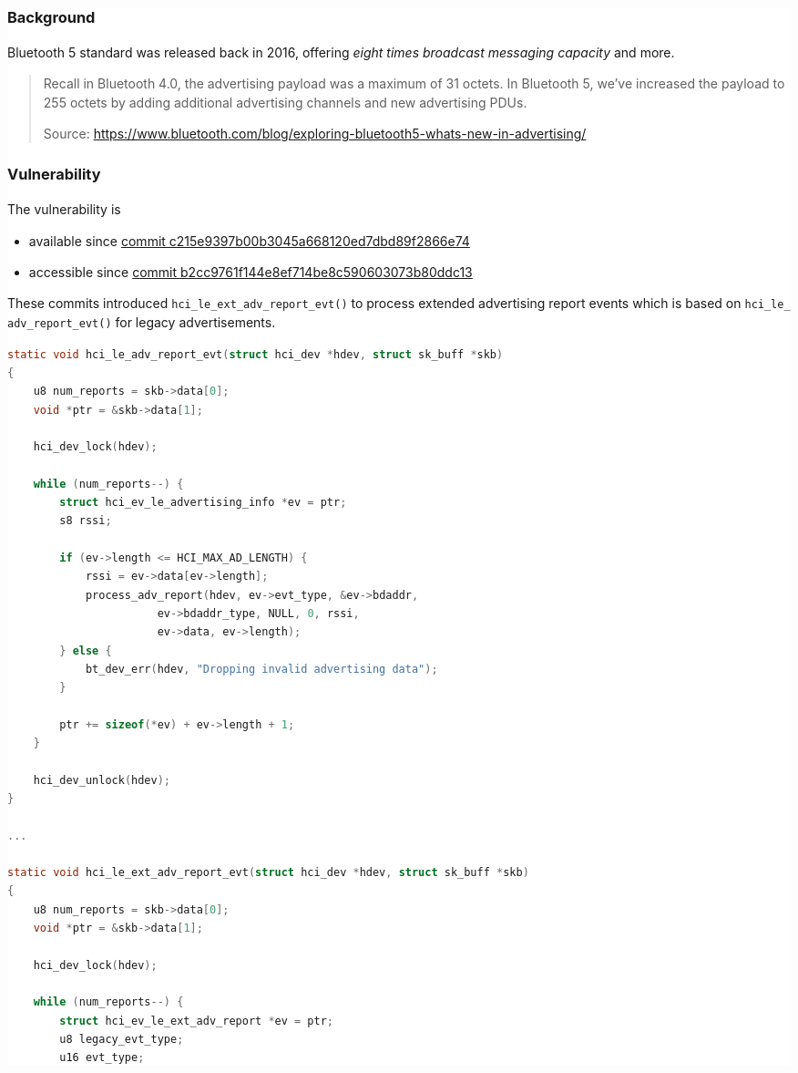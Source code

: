 ### Background

Bluetooth 5 standard was released back in 2016, offering *eight times broadcast messaging capacity* and more.

> Recall in Bluetooth 4.0, the advertising payload was a maximum of 31 octets. In Bluetooth 5, we’ve increased the payload to 255 octets by adding additional advertising channels and new advertising PDUs.
>
> Source: https://www.bluetooth.com/blog/exploring-bluetooth5-whats-new-in-advertising/

### Vulnerability

The vulnerability is

- available since [commit c215e9397b00b3045a668120ed7dbd89f2866e74](https://git.kernel.org/pub/scm/linux/kernel/git/torvalds/linux.git/commit/net/bluetooth/hci_event.c?id=c215e9397b00b3045a668120ed7dbd89f2866e74) 

- accessible since [commit b2cc9761f144e8ef714be8c590603073b80ddc13](https://git.kernel.org/pub/scm/linux/kernel/git/torvalds/linux.git/commit/net/bluetooth/hci_event.c?id=b2cc9761f144e8ef714be8c590603073b80ddc13)

These commits introduced `hci_le_ext_adv_report_evt()` to process extended advertising report events which is based on `hci_le_adv_report_evt()` for legacy advertisements.

```c
static void hci_le_adv_report_evt(struct hci_dev *hdev, struct sk_buff *skb)
{
	u8 num_reports = skb->data[0];
	void *ptr = &skb->data[1];

	hci_dev_lock(hdev);

	while (num_reports--) {
		struct hci_ev_le_advertising_info *ev = ptr;
		s8 rssi;

		if (ev->length <= HCI_MAX_AD_LENGTH) {
			rssi = ev->data[ev->length];
			process_adv_report(hdev, ev->evt_type, &ev->bdaddr,
					   ev->bdaddr_type, NULL, 0, rssi,
					   ev->data, ev->length);
		} else {
			bt_dev_err(hdev, "Dropping invalid advertising data");
		}

		ptr += sizeof(*ev) + ev->length + 1;
	}

	hci_dev_unlock(hdev);
}

...

static void hci_le_ext_adv_report_evt(struct hci_dev *hdev, struct sk_buff *skb)
{
	u8 num_reports = skb->data[0];
	void *ptr = &skb->data[1];

	hci_dev_lock(hdev);

	while (num_reports--) {
		struct hci_ev_le_ext_adv_report *ev = ptr;
		u8 legacy_evt_type;
		u16 evt_type;
```